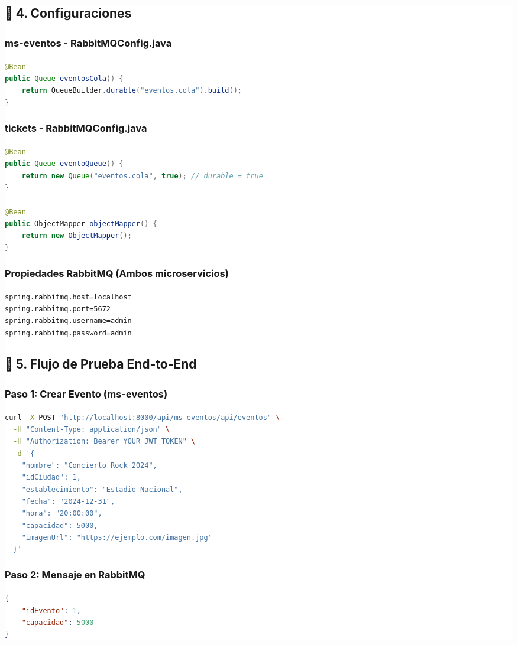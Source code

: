 ## 🔧 4. Configuraciones

### ms-eventos - RabbitMQConfig.java
```java
@Bean
public Queue eventosCola() {
    return QueueBuilder.durable("eventos.cola").build();
}
```

### tickets - RabbitMQConfig.java
```java
@Bean
public Queue eventoQueue() {
    return new Queue("eventos.cola", true); // durable = true
}

@Bean
public ObjectMapper objectMapper() {
    return new ObjectMapper();
}
```

### Propiedades RabbitMQ (Ambos microservicios)
```properties
spring.rabbitmq.host=localhost
spring.rabbitmq.port=5672
spring.rabbitmq.username=admin
spring.rabbitmq.password=admin
```

## 🧪 5. Flujo de Prueba End-to-End

### Paso 1: Crear Evento (ms-eventos)
```bash
curl -X POST "http://localhost:8000/api/ms-eventos/api/eventos" \
  -H "Content-Type: application/json" \
  -H "Authorization: Bearer YOUR_JWT_TOKEN" \
  -d '{
    "nombre": "Concierto Rock 2024",
    "idCiudad": 1,
    "establecimiento": "Estadio Nacional",
    "fecha": "2024-12-31",
    "hora": "20:00:00", 
    "capacidad": 5000,
    "imagenUrl": "https://ejemplo.com/imagen.jpg"
  }'
```

### Paso 2: Mensaje en RabbitMQ
```json
{
    "idEvento": 1,
    "capacidad": 5000
}
```
